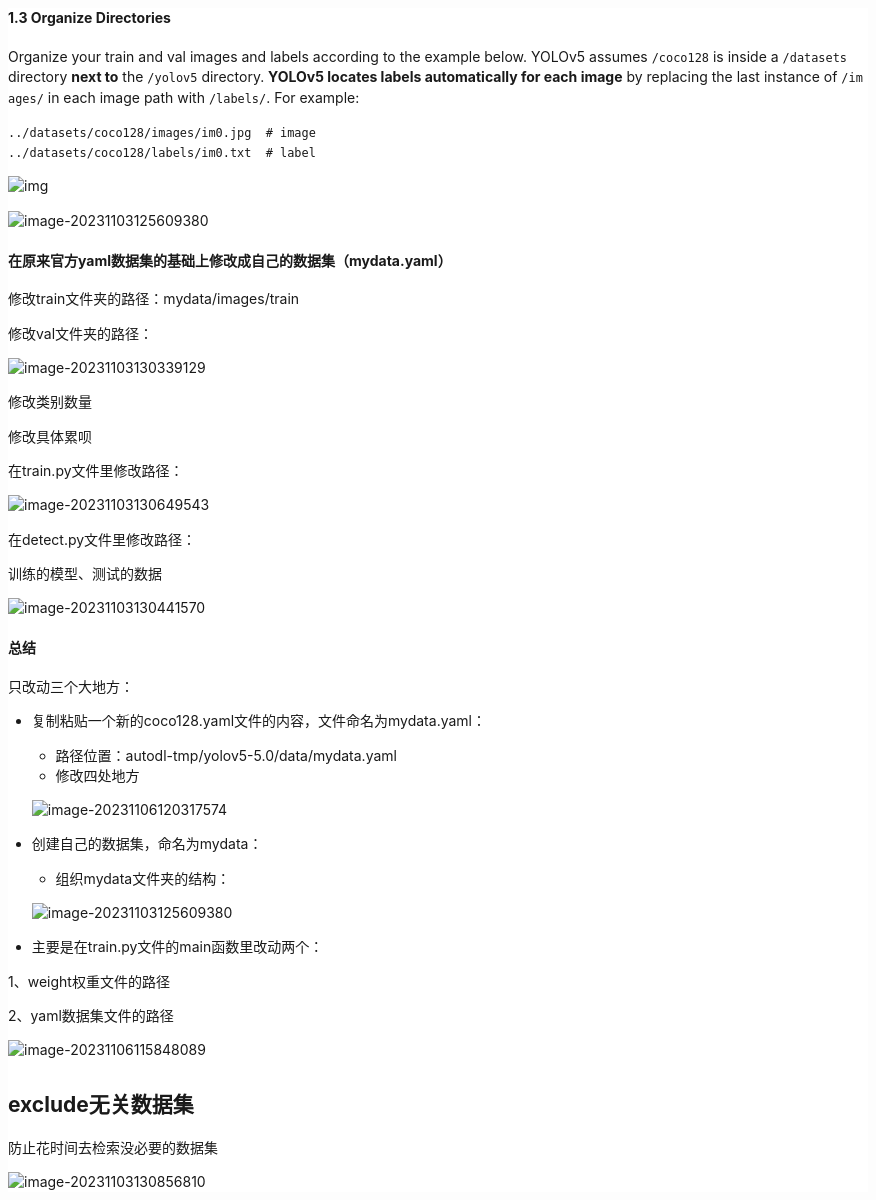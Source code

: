 #### 1.3 Organize Directories

Organize your train and val images and labels according to the example below. YOLOv5 assumes `/coco128` is inside a `/datasets` directory **next to** the `/yolov5` directory. **YOLOv5 locates labels automatically for each image** by replacing the last instance of `/images/` in each image path with `/labels/`. For example:

```
../datasets/coco128/images/im0.jpg  # image
../datasets/coco128/labels/im0.txt  # label
```

![img](https://user-images.githubusercontent.com/26833433/134436012-65111ad1-9541-4853-81a6-f19a3468b75f.png)

![image-20231103125609380](C:\Users\10596\AppData\Roaming\Typora\typora-user-images\image-20231103125609380.png)

#### 在原来官方yaml数据集的基础上修改成自己的数据集（mydata.yaml）

修改train文件夹的路径：mydata/images/train

修改val文件夹的路径：

![image-20231103130339129](C:\Users\10596\AppData\Roaming\Typora\typora-user-images\image-20231103130339129.png)

修改类别数量

修改具体累呗

在train.py文件里修改路径：

![image-20231103130649543](C:\Users\10596\AppData\Roaming\Typora\typora-user-images\image-20231103130649543.png)

在detect.py文件里修改路径：

训练的模型、测试的数据

![image-20231103130441570](C:\Users\10596\AppData\Roaming\Typora\typora-user-images\image-20231103130441570.png)

#### 总结

只改动三个大地方：

- 复制粘贴一个新的coco128.yaml文件的内容，文件命名为mydata.yaml：

  - 路径位置：autodl-tmp/yolov5-5.0/data/mydata.yaml
  - 修改四处地方

  ![image-20231106120317574](C:\Users\10596\AppData\Roaming\Typora\typora-user-images\image-20231106120317574.png)

- 创建自己的数据集，命名为mydata：

  - 组织mydata文件夹的结构：

  ![image-20231103125609380](C:\Users\10596\AppData\Roaming\Typora\typora-user-images\image-20231103125609380.png)

- 主要是在train.py文件的main函数里改动两个：

1、weight权重文件的路径

2、yaml数据集文件的路径

![image-20231106115848089](C:\Users\10596\AppData\Roaming\Typora\typora-user-images\image-20231106115848089.png)

## exclude无关数据集

防止花时间去检索没必要的数据集

![image-20231103130856810](C:\Users\10596\AppData\Roaming\Typora\typora-user-images\image-20231103130856810.png)
